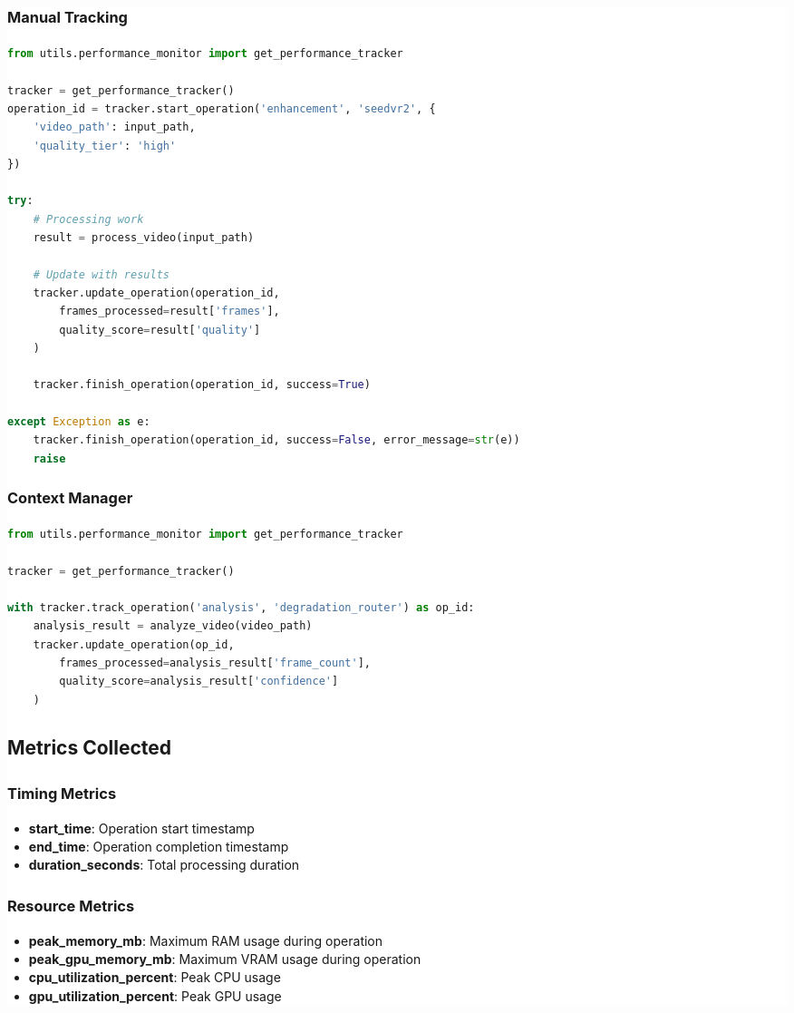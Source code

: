 ### Manual Tracking

```python
from utils.performance_monitor import get_performance_tracker

tracker = get_performance_tracker()
operation_id = tracker.start_operation('enhancement', 'seedvr2', {
    'video_path': input_path,
    'quality_tier': 'high'
})

try:
    # Processing work
    result = process_video(input_path)
    
    # Update with results
    tracker.update_operation(operation_id,
        frames_processed=result['frames'],
        quality_score=result['quality']
    )
    
    tracker.finish_operation(operation_id, success=True)
    
except Exception as e:
    tracker.finish_operation(operation_id, success=False, error_message=str(e))
    raise
```

### Context Manager

```python
from utils.performance_monitor import get_performance_tracker

tracker = get_performance_tracker()

with tracker.track_operation('analysis', 'degradation_router') as op_id:
    analysis_result = analyze_video(video_path)
    tracker.update_operation(op_id, 
        frames_processed=analysis_result['frame_count'],
        quality_score=analysis_result['confidence']
    )
```

## Metrics Collected

### Timing Metrics
- **start_time**: Operation start timestamp
- **end_time**: Operation completion timestamp  
- **duration_seconds**: Total processing duration

### Resource Metrics
- **peak_memory_mb**: Maximum RAM usage during operation
- **peak_gpu_memory_mb**: Maximum VRAM usage during operation
- **cpu_utilization_percent**: Peak CPU usage
- **gpu_utilization_percent**: Peak GPU usage

